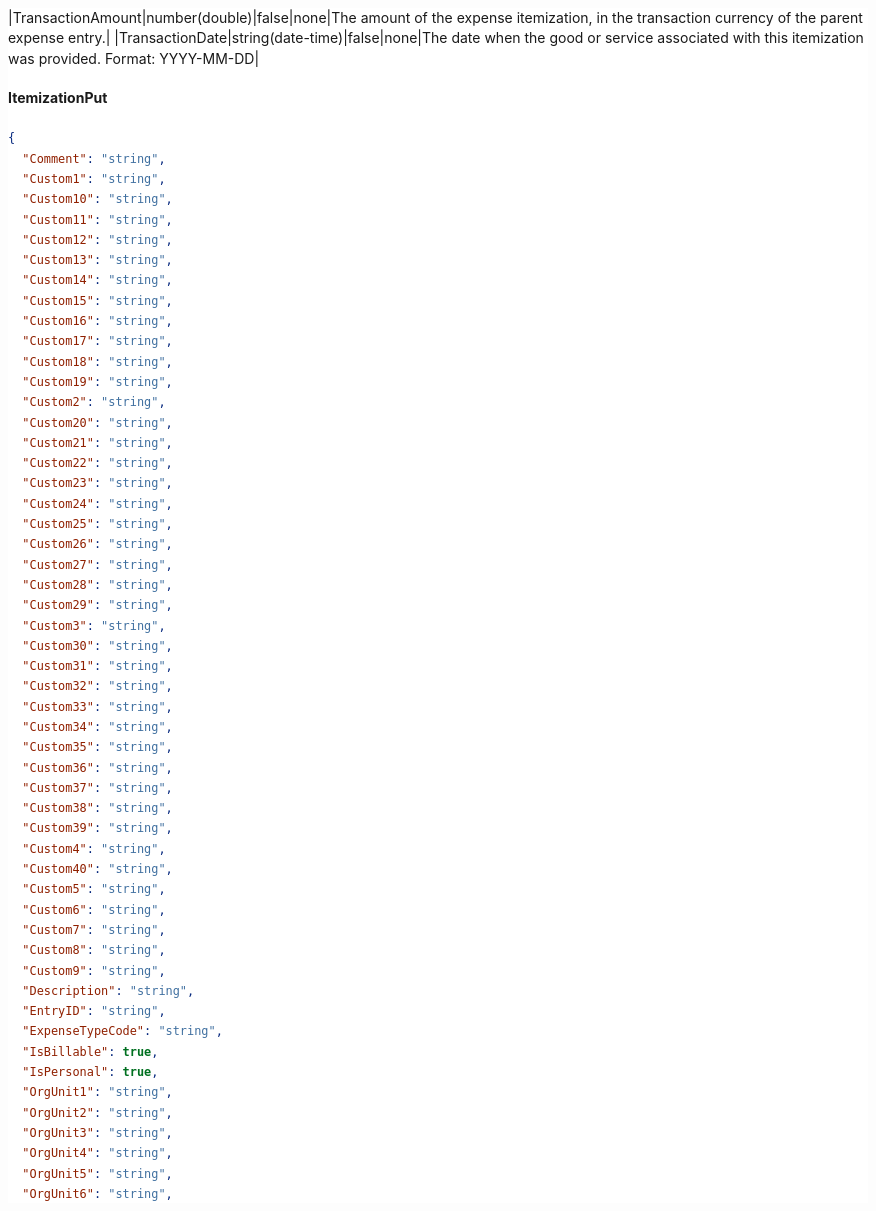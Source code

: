 |TransactionAmount|number(double)|false|none|The amount of the expense itemization, in the transaction currency of the parent expense entry.|
|TransactionDate|string(date-time)|false|none|The date when the good or service associated with this itemization was provided. Format: YYYY-MM-DD|

<h4 id="tocS_ItemizationPut">ItemizationPut</h4>

<a id="schemaitemizationput"></a>
<a id="schema_ItemizationPut"></a>
<a id="tocSitemizationput"></a>
<a id="tocsitemizationput"></a>

```json
{
  "Comment": "string",
  "Custom1": "string",
  "Custom10": "string",
  "Custom11": "string",
  "Custom12": "string",
  "Custom13": "string",
  "Custom14": "string",
  "Custom15": "string",
  "Custom16": "string",
  "Custom17": "string",
  "Custom18": "string",
  "Custom19": "string",
  "Custom2": "string",
  "Custom20": "string",
  "Custom21": "string",
  "Custom22": "string",
  "Custom23": "string",
  "Custom24": "string",
  "Custom25": "string",
  "Custom26": "string",
  "Custom27": "string",
  "Custom28": "string",
  "Custom29": "string",
  "Custom3": "string",
  "Custom30": "string",
  "Custom31": "string",
  "Custom32": "string",
  "Custom33": "string",
  "Custom34": "string",
  "Custom35": "string",
  "Custom36": "string",
  "Custom37": "string",
  "Custom38": "string",
  "Custom39": "string",
  "Custom4": "string",
  "Custom40": "string",
  "Custom5": "string",
  "Custom6": "string",
  "Custom7": "string",
  "Custom8": "string",
  "Custom9": "string",
  "Description": "string",
  "EntryID": "string",
  "ExpenseTypeCode": "string",
  "IsBillable": true,
  "IsPersonal": true,
  "OrgUnit1": "string",
  "OrgUnit2": "string",
  "OrgUnit3": "string",
  "OrgUnit4": "string",
  "OrgUnit5": "string",
  "OrgUnit6": "string",
```